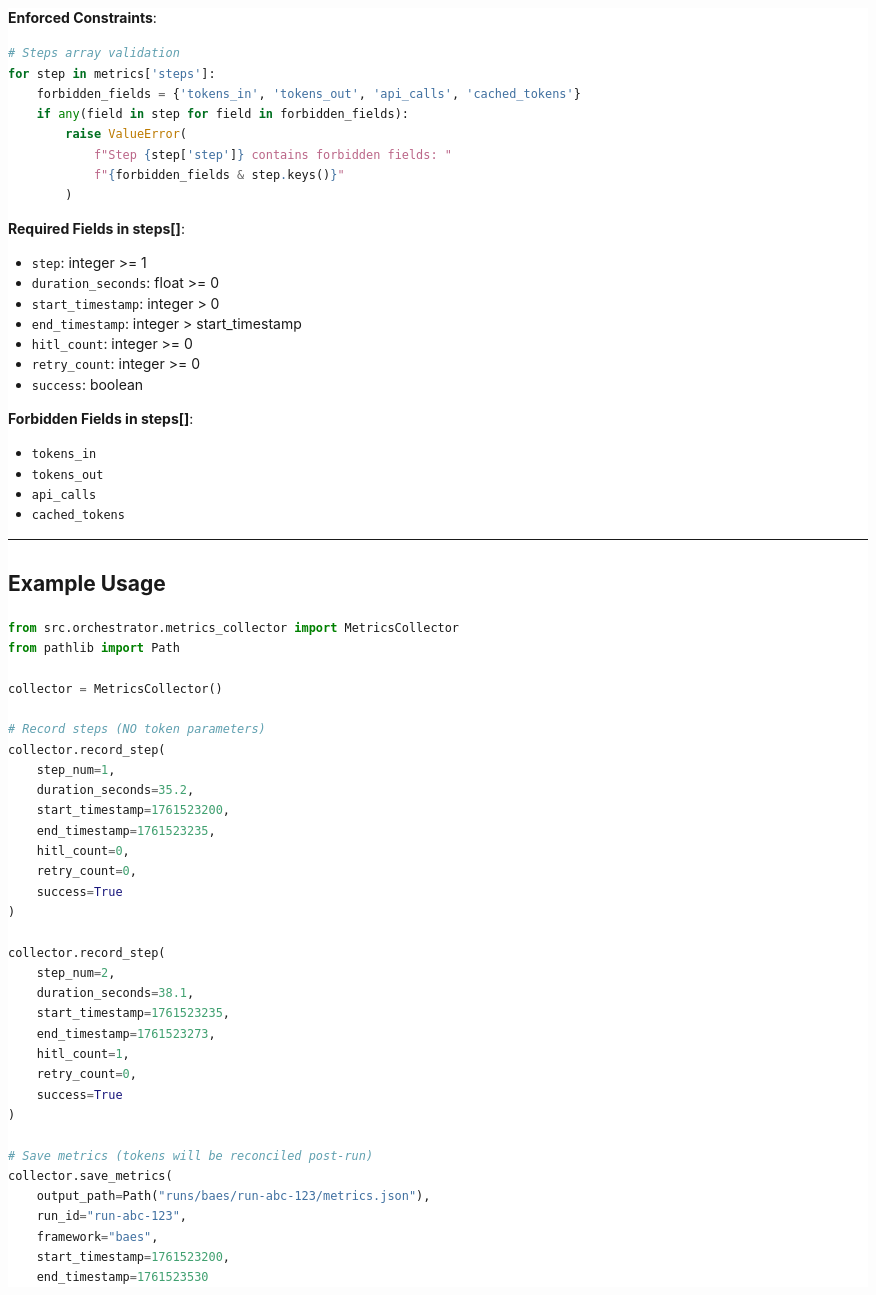 **Enforced Constraints**:

```python
# Steps array validation
for step in metrics['steps']:
    forbidden_fields = {'tokens_in', 'tokens_out', 'api_calls', 'cached_tokens'}
    if any(field in step for field in forbidden_fields):
        raise ValueError(
            f"Step {step['step']} contains forbidden fields: "
            f"{forbidden_fields & step.keys()}"
        )
```

**Required Fields in steps[]**:
- `step`: integer >= 1
- `duration_seconds`: float >= 0
- `start_timestamp`: integer > 0
- `end_timestamp`: integer > start_timestamp
- `hitl_count`: integer >= 0
- `retry_count`: integer >= 0
- `success`: boolean

**Forbidden Fields in steps[]**:
- `tokens_in`
- `tokens_out`
- `api_calls`
- `cached_tokens`

---

## Example Usage

```python
from src.orchestrator.metrics_collector import MetricsCollector
from pathlib import Path

collector = MetricsCollector()

# Record steps (NO token parameters)
collector.record_step(
    step_num=1,
    duration_seconds=35.2,
    start_timestamp=1761523200,
    end_timestamp=1761523235,
    hitl_count=0,
    retry_count=0,
    success=True
)

collector.record_step(
    step_num=2,
    duration_seconds=38.1,
    start_timestamp=1761523235,
    end_timestamp=1761523273,
    hitl_count=1,
    retry_count=0,
    success=True
)

# Save metrics (tokens will be reconciled post-run)
collector.save_metrics(
    output_path=Path("runs/baes/run-abc-123/metrics.json"),
    run_id="run-abc-123",
    framework="baes",
    start_timestamp=1761523200,
    end_timestamp=1761523530
```